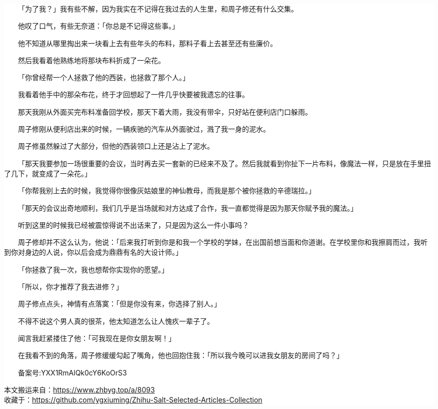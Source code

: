 &emsp;&emsp;「为了我？」我有些不解，因为我实在不记得在我过去的人生里，和周子修还有什么交集。  
  
&emsp;&emsp;他叹了口气，有些无奈道：「你总是不记得这些事。」  
  
&emsp;&emsp;他不知道从哪里掏出来一块看上去有些年头的布料，那料子看上去甚至还有些廉价。  
  
&emsp;&emsp;然后我看着他熟练地将那块布料折成了一朵花。  
  
&emsp;&emsp;「你曾经帮一个人拯救了他的西装，也拯救了那个人。」  
  
&emsp;&emsp;我看着他手中的那朵布花，终于才回想起了一件几乎快要被我遗忘的往事。  
  
&emsp;&emsp;那天我刚从外面买完布料准备回学校，那天下着大雨，我没有带伞，只好站在便利店门口躲雨。  
  
&emsp;&emsp;周子修刚从便利店出来的时候，一辆疾驰的汽车从外面驶过，溅了我一身的泥水。  
  
&emsp;&emsp;周子修虽然躲过了大部分，但他的西装领口上还是沾上了泥水。  
  
&emsp;&emsp;「那天我要参加一场很重要的会议，当时再去买一套新的已经来不及了。然后我就看到你扯下一片布料，像魔法一样，只是放在手里扭了几下，就变成了一朵花。」  
  
&emsp;&emsp;「你帮我别上去的时候，我觉得你很像灰姑娘里的神仙教母，而我是那个被你拯救的辛德瑞拉。」  
  
&emsp;&emsp;「那天的会议出奇地顺利，我们几乎是当场就和对方达成了合作，我一直都觉得是因为那天你赋予我的魔法。」  
  
&emsp;&emsp;听到这里的时候我已经被震惊得说不出话来了，只是因为这么一件小事吗？  
  
&emsp;&emsp;周子修却并不这么认为，他说：「后来我打听到你是和我一个学校的学妹，在出国前想当面和你道谢。在学校里你和我擦肩而过，我听到你对身边的人说，你以后会成为鼎鼎有名的大设计师。」  
  
&emsp;&emsp;「你拯救了我一次，我也想帮你实现你的愿望。」  
  
&emsp;&emsp;「所以，你才推荐了我去进修？」  
  
&emsp;&emsp;周子修点点头，神情有点落寞：「但是你没有来，你选择了别人。」  
  
&emsp;&emsp;不得不说这个男人真的很茶，他太知道怎么让人愧疚一辈子了。  
  
&emsp;&emsp;闻言我赶紧搂住了他：「可我现在是你女朋友啊！」  
  
&emsp;&emsp;在我看不到的角落，周子修缓缓勾起了嘴角，他也回抱住我：「所以我今晚可以进我女朋友的房间了吗？」  
  
&emsp;&emsp;备案号:YXX1RmAlQk0cY6KoOrS3  
  
本文搬运来自：https://www.zhbyg.top/a/8093  
 收藏于：https://github.com/ygxiuming/Zhihu-Salt-Selected-Articles-Collection
